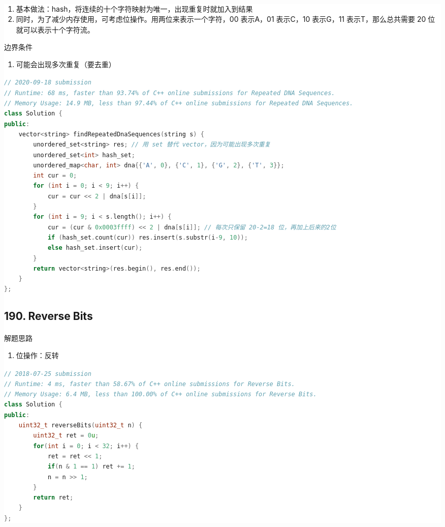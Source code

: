 1. 基本做法：hash，将连续的十个字符映射为唯一，出现重复时就加入到结果
2. 同时，为了减少内存使用，可考虑位操作。用两位来表示一个字符，00 表示A，01 表示C，10 表示G，11 表示T，那么总共需要 20 位就可以表示十个字符流。

边界条件

1. 可能会出现多次重复（要去重）

```C++
// 2020-09-18 submission
// Runtime: 68 ms, faster than 93.74% of C++ online submissions for Repeated DNA Sequences.
// Memory Usage: 14.9 MB, less than 97.44% of C++ online submissions for Repeated DNA Sequences.
class Solution {
public:
    vector<string> findRepeatedDnaSequences(string s) {
        unordered_set<string> res; // 用 set 替代 vector，因为可能出现多次重复
        unordered_set<int> hash_set;
        unordered_map<char, int> dna{{'A', 0}, {'C', 1}, {'G', 2}, {'T', 3}};
        int cur = 0;
        for (int i = 0; i < 9; i++) {
            cur = cur << 2 | dna[s[i]];
        }
        for (int i = 9; i < s.length(); i++) {
            cur = (cur & 0x0003ffff) << 2 | dna[s[i]]; // 每次只保留 20-2=18 位，再加上后来的2位
            if (hash_set.count(cur)) res.insert(s.substr(i-9, 10));
            else hash_set.insert(cur);
        }
        return vector<string>(res.begin(), res.end());
    }
};
```

## 190. Reverse Bits

解题思路

1. 位操作：反转

```C++
// 2018-07-25 submission
// Runtime: 4 ms, faster than 58.67% of C++ online submissions for Reverse Bits.
// Memory Usage: 6.4 MB, less than 100.00% of C++ online submissions for Reverse Bits.
class Solution {
public:
    uint32_t reverseBits(uint32_t n) {
        uint32_t ret = 0u;
        for(int i = 0; i < 32; i++) {
            ret = ret << 1;
            if(n & 1 == 1) ret += 1;
            n = n >> 1;
        }
        return ret;
    }
};
```
